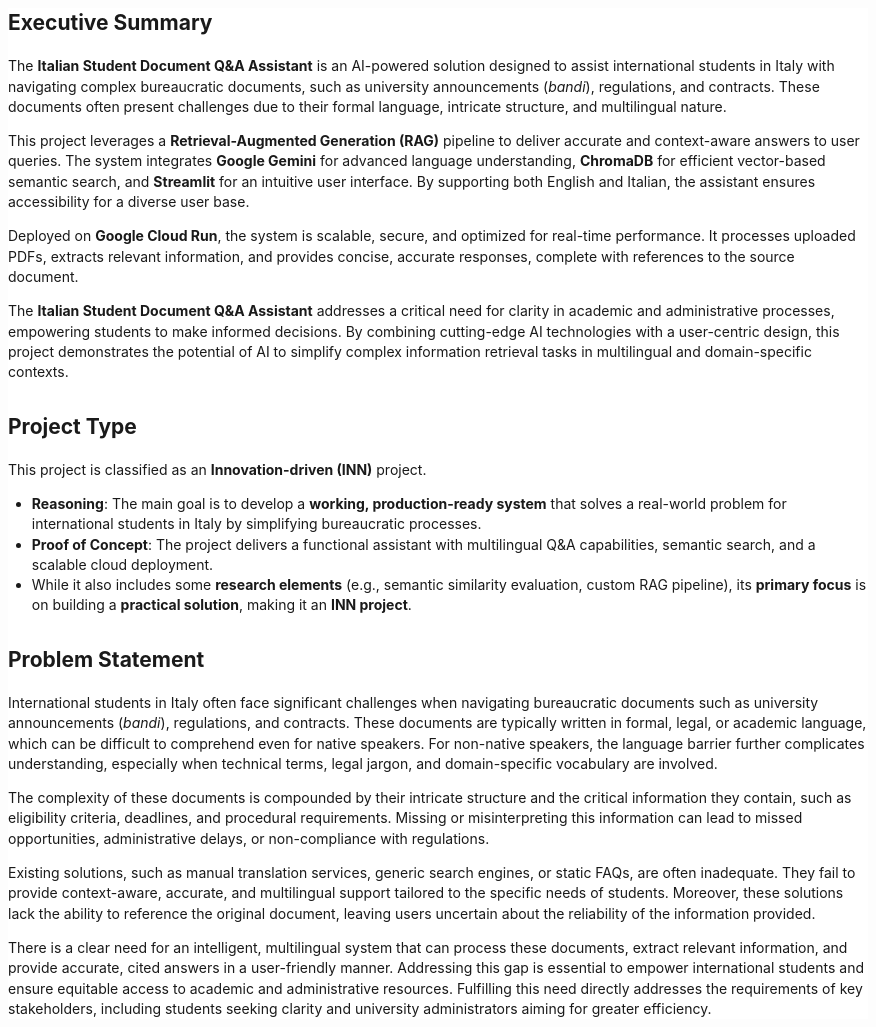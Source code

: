 ## Executive Summary

The **Italian Student Document Q&A Assistant** is an AI-powered solution designed to assist international students in Italy with navigating complex bureaucratic documents, such as university announcements (*bandi*), regulations, and contracts. These documents often present challenges due to their formal language, intricate structure, and multilingual nature.

This project leverages a **Retrieval-Augmented Generation (RAG)** pipeline to deliver accurate and context-aware answers to user queries. The system integrates **Google Gemini** for advanced language understanding, **ChromaDB** for efficient vector-based semantic search, and **Streamlit** for an intuitive user interface. By supporting both English and Italian, the assistant ensures accessibility for a diverse user base.

Deployed on **Google Cloud Run**, the system is scalable, secure, and optimized for real-time performance. It processes uploaded PDFs, extracts relevant information, and provides concise, accurate responses, complete with references to the source document.

The **Italian Student Document Q&A Assistant** addresses a critical need for clarity in academic and administrative processes, empowering students to make informed decisions. By combining cutting-edge AI technologies with a user-centric design, this project demonstrates the potential of AI to simplify complex information retrieval tasks in multilingual and domain-specific contexts.

## Project Type

This project is classified as an **Innovation-driven (INN)** project.

- **Reasoning**: The main goal is to develop a **working, production-ready system** that solves a real-world problem for international students in Italy by simplifying bureaucratic processes.
- **Proof of Concept**: The project delivers a functional assistant with multilingual Q&A capabilities, semantic search, and a scalable cloud deployment.
- While it also includes some **research elements** (e.g., semantic similarity evaluation, custom RAG pipeline), its **primary focus** is on building a **practical solution**, making it an **INN project**.


## Problem Statement

International students in Italy often face significant challenges when navigating bureaucratic documents such as university announcements (*bandi*), regulations, and contracts. These documents are typically written in formal, legal, or academic language, which can be difficult to comprehend even for native speakers. For non-native speakers, the language barrier further complicates understanding, especially when technical terms, legal jargon, and domain-specific vocabulary are involved.

The complexity of these documents is compounded by their intricate structure and the critical information they contain, such as eligibility criteria, deadlines, and procedural requirements. Missing or misinterpreting this information can lead to missed opportunities, administrative delays, or non-compliance with regulations.

Existing solutions, such as manual translation services, generic search engines, or static FAQs, are often inadequate. They fail to provide context-aware, accurate, and multilingual support tailored to the specific needs of students. Moreover, these solutions lack the ability to reference the original document, leaving users uncertain about the reliability of the information provided.

There is a clear need for an intelligent, multilingual system that can process these documents, extract relevant information, and provide accurate, cited answers in a user-friendly manner. Addressing this gap is essential to empower international students and ensure equitable access to academic and administrative resources. Fulfilling this need directly addresses the requirements of key stakeholders, including students seeking clarity and university administrators aiming for greater efficiency.
